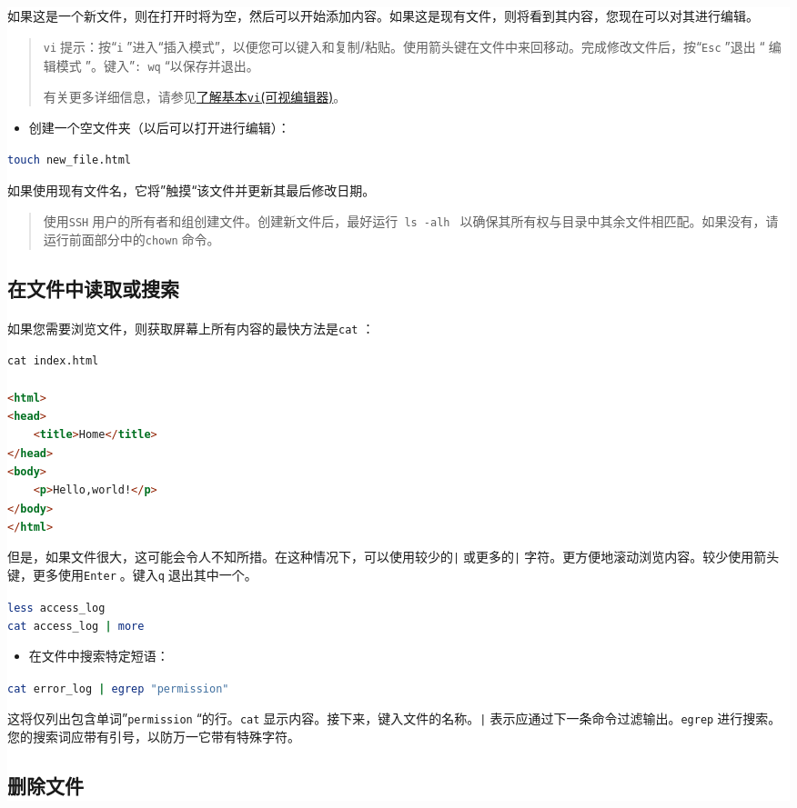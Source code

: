 如果这是一个新文件，则在打开时将为空，然后可以开始添加内容。如果这是现有文件，则将看到其内容，您现在可以对其进行编辑。 

> <code>vi</code> 提示：按“<code>i</code> ”进入“插入模式”，以便您可以键入和复制/粘贴。使用箭头键在文件中来回移动。完成修改文件后，按“<code>Esc</code> ”退出 “ 编辑模式 ”。键入”<code>: wq</code> “以保存并退出。
>
> 
>
> 有关更多详细信息，请参见[了解基本<code>vi</code>(可视编辑器)](https://mediatemple.net/community/products/all/204404654)。

+ 创建一个空文件夹（以后可以打开进行编辑）：

```sh
touch new_file.html
```

如果使用现有文件名，它将”触摸“该文件并更新其最后修改日期。

> 使用<code>SSH</code> 用户的所有者和组创建文件。创建新文件后，最好运行<code> ls -alh </code> 以确保其所有权与目录中其余文件相匹配。如果没有，请运行前面部分中的<code>chown</code> 命令。 

## 在文件中读取或搜索

如果您需要浏览文件，则获取屏幕上所有内容的最快方法是<code>cat</code> ：

```html
cat index.html

<html>
<head>
	<title>Home</title>
</head>
<body>
    <p>Hello,world!</p>
</body>
</html>
```

但是，如果文件很大，这可能会令人不知所措。在这种情况下，可以使用较少的<code>|</code> 或更多的<code>|</code> 字符。更方便地滚动浏览内容。较少使用箭头键，更多使用<code>Enter</code> 。键入<code>q</code> 退出其中一个。

```sh
less access_log
cat access_log | more
```

+ 在文件中搜索特定短语：

```sh
cat error_log | egrep "permission"
```

这将仅列出包含单词”<code>permission</code> “的行。<code>cat</code> 显示内容。接下来，键入文件的名称。<code>|</code> 表示应通过下一条命令过滤输出。<code>egrep</code> 进行搜索。您的搜索词应带有引号，以防万一它带有特殊字符。

## 删除文件
